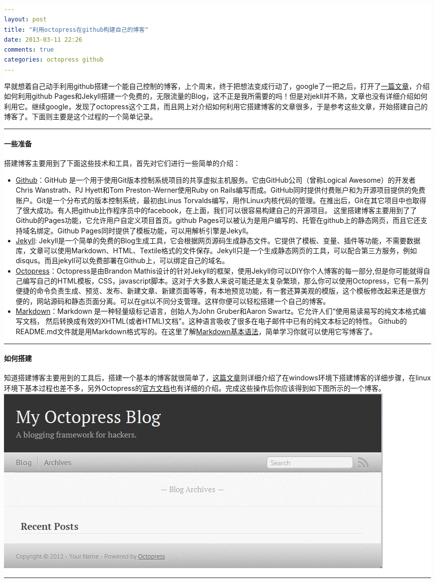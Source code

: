 ```yaml
---
layout: post
title: "利用octopress在github构建自己的博客"
date: 2013-03-11 22:26
comments: true
categories: octopress github
---
```

早就想着自己动手利用github搭建一个能自己控制的博客，上个周末，终于把想法变成行动了，google了一把之后，打开了[一篇文章](http://www.ruanyifeng.com/blog/2012/08/blogging_with_jekyll.html)，介绍如何利用github Pages和Jekyll搭建一个免费的，无限流量的Blog，这不正是我所需要的吗！但是对jekll并不熟，文章也没有详细介绍如何利用它。继续google，发现了octopress这个工具，而且网上对介绍如何利用它搭建博客的文章很多，于是参考这些文章，开始搭建自己的博客了。下面则主要是这个过程的一个简单记录。

---
#### 一些准备
搭建博客主要用到了下面这些技术和工具，首先对它们进行一些简单的介绍：

* [Github](http://pages.github.com/)：GitHub 是一个用于使用Git版本控制系统项目的共享虚拟主机服务。它由GitHub公司（曾称Logical Awesome）的开发者Chris Wanstrath、PJ Hyett和Tom Preston-Werner使用Ruby on Rails编写而成。GitHub同时提供付费账户和为开源项目提供的免费账户。Git是一个分布式的版本控制系统，最初由Linus Torvalds编写，用作Linux内核代码的管理。在推出后，Git在其它项目中也取得了很大成功。有人把github比作程序员中的facebook，在上面，我们可以很容易构建自己的开源项目。
这里搭建博客主要用到了了Github的Pages功能，它允许用户自定义项目首页。github Pages可以被认为是用户编写的、托管在github上的静态网页，而且它还支持域名绑定。Github Pages同时提供了模板功能，可以用解析引擎是Jekyll。
* [Jekyll](http://jekyllrb.com/): Jekyll是一个简单的免费的Blog生成工具，它会根据网页源码生成静态文件。它提供了模板、变量、插件等功能，不需要数据库，文章可以使用Markdown、HTML、Textile格式的文件保存。Jekyll只是一个生成静态网页的工具，可以配合第三方服务，例如disqus。而且jekyll可以免费部署在Github上，可以绑定自己的域名。
* [Octopress](http://octopress.org/)：Octopress是由Brandon Mathis设计的针对Jekyll的框架，使用Jekyll你可以DIY你个人博客的每一部分,但是你可能就得自己编写自己的HTML模板，CSS，javascript脚本。这对于大多数人来说可能还是太复杂繁琐，那么你可以使用Octopress，它有一系列便捷的命令负责生成、预览、发布、新建文章、新建页面等等，有本地预览功能，有一套还算美观的模版，这个模板修改起来还是很方便的，网站源码和静态页面分离。可以在git以不同分支管理。这样你便可以轻松搭建一个自己的博客。
* [Markdown](http://zh.wikipedia.org/wiki/Markdown)：Markdown 是一种轻量级标记语言，创始人为John Gruber和Aaron Swartz。它允许人们“使用易读易写的纯文本格式编写文档， 然后转换成有效的XHTML(或者HTML)文档”。这种语言吸收了很多在电子邮件中已有的纯文本标记的特性。 Github的README.md文件就是用Markdown格式写的。在这里了解[Markdown基本语法](http://wowubuntu.com/markdown/#p)，简单学习你就可以使用它写博客了。

---
#### 如何搭建
知道搭建博客主要用到的工具后，搭建一个基本的博客就很简单了，[这篇文章](http://xuhehuan.com/783.html)则详细介绍了在windows环境下搭建博客的详细步骤，在linux环境下基本过程也差不多，另外Octopress的[官方文档](http://octopress.org/docs/)也有详细的介绍。完成这些操作后你应该得到如下图所示的一个博客。
<img src=/images/version0.JPEG title="初始博客">

---